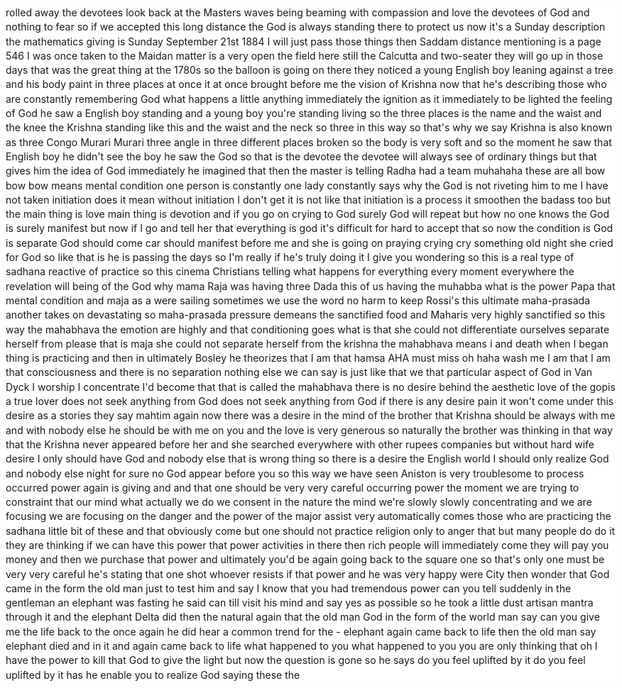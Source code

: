 rolled away the devotees look back at the Masters waves being beaming with compassion and love the devotees of God and nothing to fear so if we accepted this long distance the God is always standing there to protect us now it's a Sunday description the mathematics giving is Sunday September 21st 1884 I will just pass those things then Saddam distance mentioning is a page 546 I was once taken to the Maidan matter is a very open the field here still the Calcutta and two-seater they will go up in those days that was the great thing at the 1780s so the balloon is going on there they noticed a young English boy leaning against a tree and his body paint in three places at once it at once brought before me the vision of Krishna now that he's describing those who are constantly remembering God what happens a little anything immediately the ignition as it immediately to be lighted the feeling of God he saw a English boy standing and a young boy you're standing living so the three places is the name and the waist and the knee the Krishna standing like this and the waist and the neck so three in this way so that's why we say Krishna is also known as three Congo Murari Murari three angle in three different places broken so the body is very soft and so the moment he saw that English boy he didn't see the boy he saw the God so that is the devotee the devotee will always see of ordinary things but that gives him the idea of God immediately he imagined that then the master is telling Radha had a team muhahaha these are all bow bow bow means mental condition one person is constantly one lady constantly says why the God is not riveting him to me I have not taken initiation does it mean without initiation I don't get it is not like that initiation is a process it smoothen the badass too but the main thing is love main thing is devotion and if you go on crying to God surely God will repeat but how no one knows the God is surely manifest but now if I go and tell her that everything is god it's difficult for hard to accept that so now the condition is God is separate God should come car should manifest before me and she is going on praying crying cry something old night she cried for God so like that is he is passing the days so I'm really if he's truly doing it I give you wondering so this is a real type of sadhana reactive of practice so this cinema Christians telling what happens for everything every moment everywhere the revelation will being of the God why mama Raja was having three Dada this of us having the muhabba what is the power Papa that mental condition and maja as a were sailing sometimes we use the word no harm to keep Rossi's this ultimate maha-prasada another takes on devastating so maha-prasada pressure demeans the sanctified food and Maharis very highly sanctified so this way the mahabhava the emotion are highly and that conditioning goes what is that she could not differentiate ourselves separate herself from please that is maja she could not separate herself from the krishna the mahabhava means i and death when I began thing is practicing and then in ultimately Bosley he theorizes that I am that hamsa AHA must miss oh haha wash me I am that I am that consciousness and there is no separation nothing else we can say is just like that we that particular aspect of God in Van Dyck I worship I concentrate I'd become that that is called the mahabhava there is no desire behind the aesthetic love of the gopis a true lover does not seek anything from God does not seek anything from God if there is any desire pain it won't come under this desire as a stories they say mahtim again now there was a desire in the mind of the brother that Krishna should be always with me and with nobody else he should be with me on you and the love is very generous so naturally the brother was thinking in that way that the Krishna never appeared before her and she searched everywhere with other rupees companies but without hard wife desire I only should have God and nobody else that is wrong thing so there is a desire the English world I should only realize God and nobody else night for sure no God appear before you so this way we have seen Aniston is very troublesome to process occurred power again is giving and and that one should be very very careful occurring power the moment we are trying to constraint that our mind what actually we do we consent in the nature the mind we're slowly slowly concentrating and we are focusing we are focusing on the danger and the power of the major assist very automatically comes those who are practicing the sadhana little bit of these and that obviously come but one should not practice religion only to anger that but many people do do it they are thinking if we can have this power that power activities in there then rich people will immediately come they will pay you money and then we purchase that power and ultimately you'd be again going back to the square one so that's only one must be very very careful he's stating that one shot whoever resists if that power and he was very happy were City then wonder that God came in the form the old man just to test him and say I know that you had tremendous power can you tell suddenly in the gentleman an elephant was fasting he said can till visit his mind and say yes as possible so he took a little dust artisan mantra through it and the elephant Delta did then the natural again that the old man God in the form of the world man say can you give me the life back to the once again he did hear a common trend for the - elephant again came back to life then the old man say elephant died and in it and again came back to life what happened to you what happened to you you are only thinking that oh I have the power to kill that God to give the light but now the question is gone so he says do you feel uplifted by it do you feel uplifted by it has he enable you to realize God saying these the